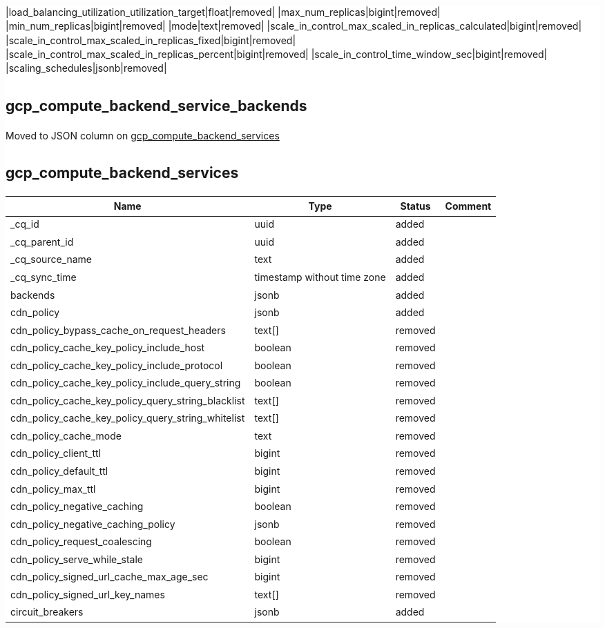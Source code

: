 |load_balancing_utilization_utilization_target|float|removed|
|max_num_replicas|bigint|removed|
|min_num_replicas|bigint|removed|
|mode|text|removed|
|scale_in_control_max_scaled_in_replicas_calculated|bigint|removed|
|scale_in_control_max_scaled_in_replicas_fixed|bigint|removed|
|scale_in_control_max_scaled_in_replicas_percent|bigint|removed|
|scale_in_control_time_window_sec|bigint|removed|
|scaling_schedules|jsonb|removed|

## gcp_compute_backend_service_backends
Moved to JSON column on [gcp_compute_backend_services](#gcp_compute_backend_services)


## gcp_compute_backend_services

| Name          | Type          | Status | Comment
| ------------- | ------------- | --------------- | ---------------
|_cq_id|uuid|added|
|_cq_parent_id|uuid|added|
|_cq_source_name|text|added|
|_cq_sync_time|timestamp without time zone|added|
|backends|jsonb|added|
|cdn_policy|jsonb|added|
|cdn_policy_bypass_cache_on_request_headers|text[]|removed|
|cdn_policy_cache_key_policy_include_host|boolean|removed|
|cdn_policy_cache_key_policy_include_protocol|boolean|removed|
|cdn_policy_cache_key_policy_include_query_string|boolean|removed|
|cdn_policy_cache_key_policy_query_string_blacklist|text[]|removed|
|cdn_policy_cache_key_policy_query_string_whitelist|text[]|removed|
|cdn_policy_cache_mode|text|removed|
|cdn_policy_client_ttl|bigint|removed|
|cdn_policy_default_ttl|bigint|removed|
|cdn_policy_max_ttl|bigint|removed|
|cdn_policy_negative_caching|boolean|removed|
|cdn_policy_negative_caching_policy|jsonb|removed|
|cdn_policy_request_coalescing|boolean|removed|
|cdn_policy_serve_while_stale|bigint|removed|
|cdn_policy_signed_url_cache_max_age_sec|bigint|removed|
|cdn_policy_signed_url_key_names|text[]|removed|
|circuit_breakers|jsonb|added|
